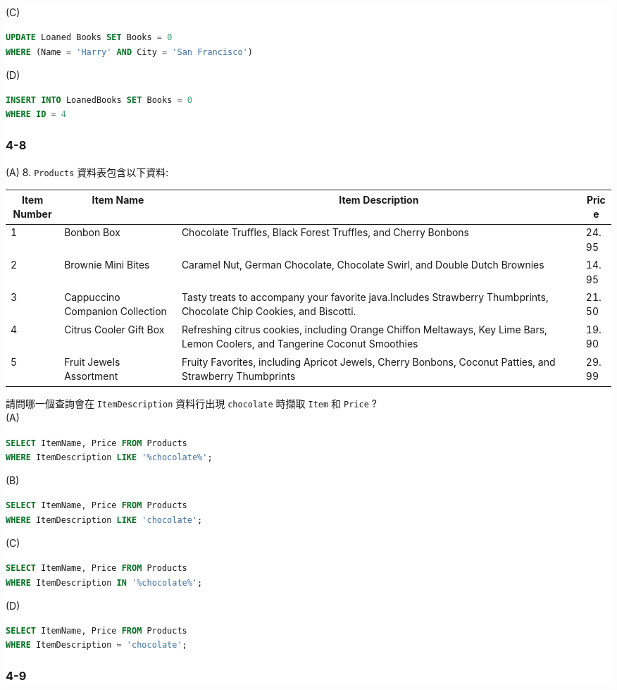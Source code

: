 (C)

```sql
UPDATE Loaned Books SET Books = 0
WHERE (Name = 'Harry' AND City = 'San Francisco')
```

(D)

```sql
INSERT INTO LoanedBooks SET Books = 0
WHERE ID = 4
```

### 4-8

(A) 8. `Products` 資料表包含以下資料:

| Item Number | Item Name                       | Item Description                                                                                                             | Price |
| ----------- | ------------------------------- | ---------------------------------------------------------------------------------------------------------------------------- | ----- |
| 1           | Bonbon Box                      | Chocolate Truffles, Black Forest Truffles, and Cherry Bonbons                                                                | 24.95 |
| 2           | Brownie Mini Bites              | Caramel Nut, German Chocolate, Chocolate Swirl, and Double Dutch Brownies                                                    | 14.95 |
| 3           | Cappuccino Companion Collection | Tasty treats to accompany your favorite java.Includes Strawberry Thumbprints, Chocolate Chip Cookies, and Biscotti.          | 21.50 |
| 4           | Citrus Cooler Gift Box          | Refreshing citrus cookies, including Orange Chiffon Meltaways, Key Lime Bars, Lemon Coolers, and Tangerine Coconut Smoothies | 19.90 |
| 5           | Fruit Jewels Assortment         | Fruity Favorites, including Apricot Jewels, Cherry Bonbons, Coconut Patties, and Strawberry Thumbprints                      | 29.99 |

請問哪一個查詢會在 `ItemDescription` 資料行出現 `chocolate` 時擷取 `Item` 和 `Price` ?  
(A)

```sql
SELECT ItemName, Price FROM Products
WHERE ItemDescription LIKE '%chocolate%';
```

(B)

```sql
SELECT ItemName, Price FROM Products
WHERE ItemDescription LIKE 'chocolate';
```

(C)

```sql
SELECT ItemName, Price FROM Products
WHERE ItemDescription IN '%chocolate%';
```

(D)

```sql
SELECT ItemName, Price FROM Products
WHERE ItemDescription = 'chocolate';
```

### 4-9
